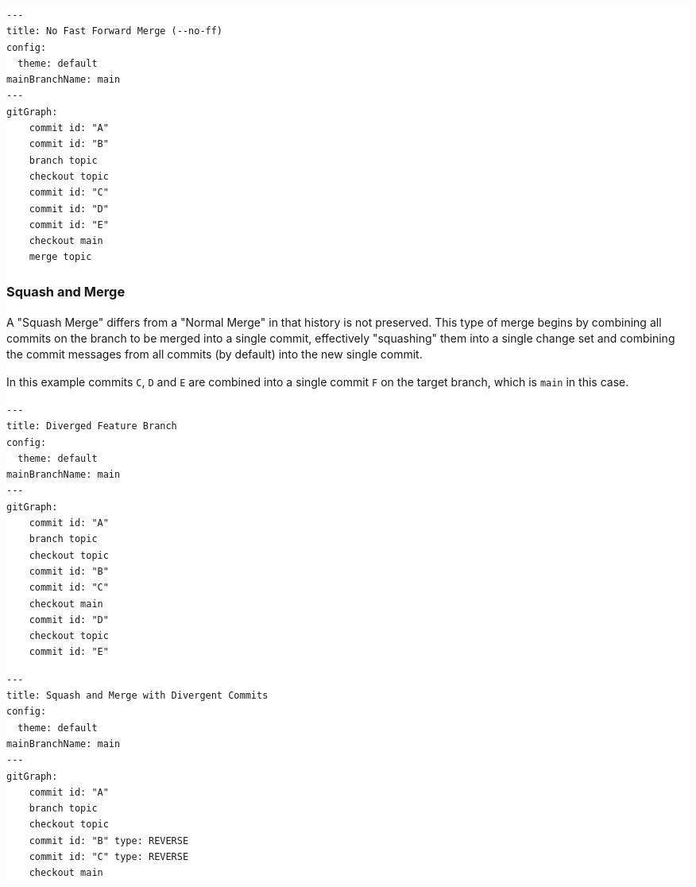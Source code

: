 ```mermaid
```

```mermaid
---
title: No Fast Forward Merge (--no-ff)
config:
  theme: default
mainBranchName: main
---
gitGraph:
    commit id: "A"
    commit id: "B"
    branch topic
    checkout topic
    commit id: "C"
    commit id: "D"
    commit id: "E"
    checkout main
    merge topic
```

### Squash and Merge

A "Squash Merge" differs from a "Normal Merge" in that history is not preserved. This type of merge begins by combining
all commits on the branch to be merged into a single commit, effectively "squashing" them into a single change set and
combining the commit messages from all commits (by default) into the new single commit.

In this example commits `C`, `D` and `E` are combined into a single commit `F` on the target branch, which is `main` in
this case.

```mermaid
---
title: Diverged Feature Branch
config:
  theme: default
mainBranchName: main
---
gitGraph:
    commit id: "A"
    branch topic
    checkout topic
    commit id: "B"
    commit id: "C"
    checkout main
    commit id: "D"
    checkout topic
    commit id: "E"
```

```mermaid
---
title: Squash and Merge with Divergent Commits
config:
  theme: default
mainBranchName: main
---
gitGraph:
    commit id: "A"
    branch topic
    checkout topic
    commit id: "B" type: REVERSE
    commit id: "C" type: REVERSE
    checkout main
```